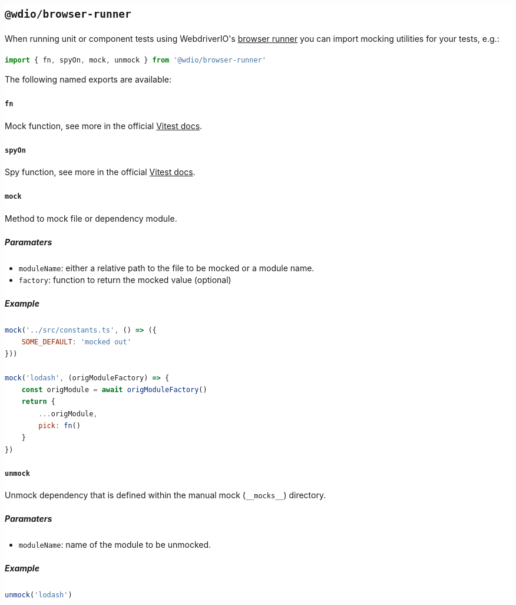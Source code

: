 ## `@wdio/browser-runner`

When running unit or component tests using WebdriverIO's [browser runner](../runner#browser-runner) you can import mocking utilities for your tests, e.g.:

```ts
import { fn, spyOn, mock, unmock } from '@wdio/browser-runner'
```

The following named exports are available:

#### `fn`

Mock function, see more in the official [Vitest docs](https://vitest.dev/api/mock.html#mock-functions).

#### `spyOn`

Spy function, see more in the official [Vitest docs](https://vitest.dev/api/mock.html#mock-functions).

#### `mock`

Method to mock file or dependency module.

##### Paramaters

- `moduleName`: either a relative path to the file to be mocked or a module name.
- `factory`: function to return the mocked value (optional)

##### Example

```js
mock('../src/constants.ts', () => ({
    SOME_DEFAULT: 'mocked out'
}))

mock('lodash', (origModuleFactory) => {
    const origModule = await origModuleFactory()
    return {
        ...origModule,
        pick: fn()
    }
})
```

#### `unmock`

Unmock dependency that is defined within the manual mock (`__mocks__`) directory.

##### Paramaters

- `moduleName`: name of the module to be unmocked.

##### Example

```js
unmock('lodash')
```
